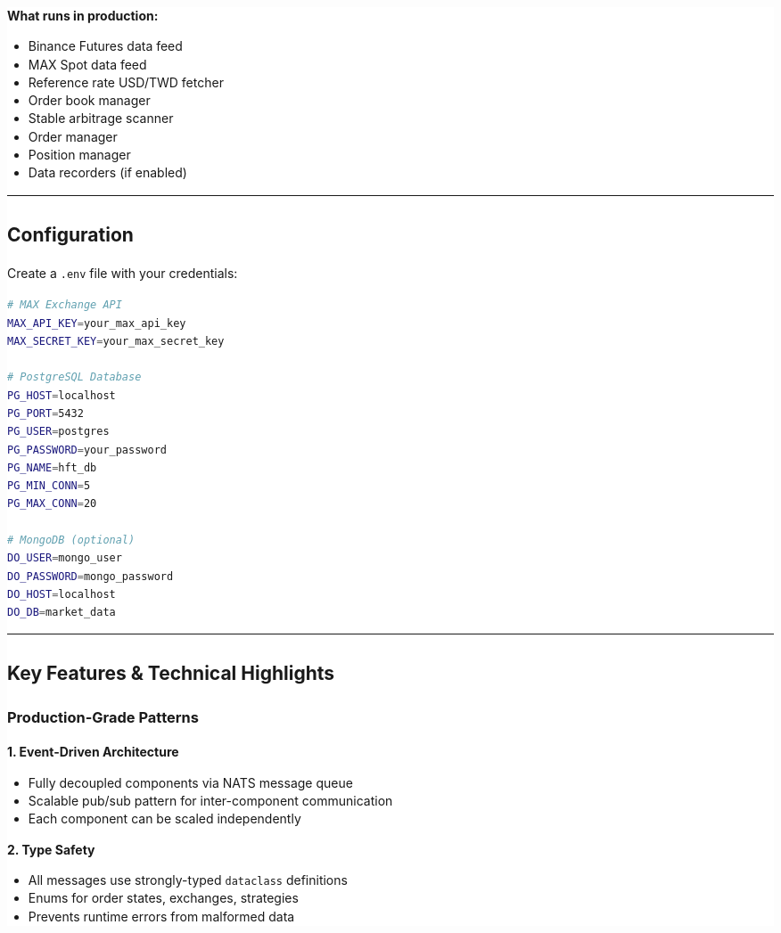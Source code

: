 **What runs in production:**
- Binance Futures data feed
- MAX Spot data feed
- Reference rate USD/TWD fetcher
- Order book manager
- Stable arbitrage scanner
- Order manager
- Position manager
- Data recorders (if enabled)

---

## Configuration

Create a `.env` file with your credentials:

```bash
# MAX Exchange API
MAX_API_KEY=your_max_api_key
MAX_SECRET_KEY=your_max_secret_key

# PostgreSQL Database
PG_HOST=localhost
PG_PORT=5432
PG_USER=postgres
PG_PASSWORD=your_password
PG_NAME=hft_db
PG_MIN_CONN=5
PG_MAX_CONN=20

# MongoDB (optional)
DO_USER=mongo_user
DO_PASSWORD=mongo_password
DO_HOST=localhost
DO_DB=market_data
```

---

## Key Features & Technical Highlights

### Production-Grade Patterns

**1. Event-Driven Architecture**
- Fully decoupled components via NATS message queue
- Scalable pub/sub pattern for inter-component communication
- Each component can be scaled independently

**2. Type Safety**
- All messages use strongly-typed `dataclass` definitions
- Enums for order states, exchanges, strategies
- Prevents runtime errors from malformed data
